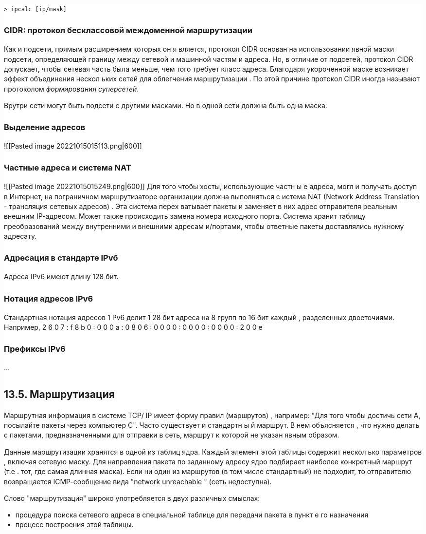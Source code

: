```
> ipcalc [ip/mask]
```

### CIDR: протокол бесклассовой междоменной маршрутизации
Как и подсети, прямым расширением которых он я вляется, протокол CIDR основан на использовании явной маски подсети, определяющей границу между сетевой и машинной частям и адреса. Но, в отличие от подсетей, протокол CIDR допускает, чтобы сетевая часть была меньше, чем того требует класс адреса. Благодаря укороченной маске возникает эффект объединения нескол ьких сетей для облегчения маршрутизации . По этой причине протокол CIDR иногда называют протоколом *формирования суперсетей*.

Врутри сети могут быть подсети с другими масками. Но в одной сети должна быть одна маска.

### Выделение адресов
![[Pasted image 20221015015113.png|600]]

### Частные адреса и система NAT
![[Pasted image 20221015015249.png|600]]
Для того чтобы хосты, использующие частн ы е адреса, могл и получать доступ в Интернет, на пограничном маршрутизаторе организации должна выполняться с истема NAT (Network Address Translation - трансляция сетевых адресов) . Эта система перех ватывает пакеты и заменяет в них адрес отправителя реальным внешним IР-адресом. Может также происходить замена номера исходного порта. Система хранит таблицу преобразований между внутренними и внешними адресам и/портами, чтобы ответные пакеты доставлялись нужному адресату.

### Адресация в стандарте IPvб
Адреса IPv6 имеют длину 128 бит.

### Нотация адресов IРv6
Стандартная нотация адресов 1 Pv6 делит 1 28 бит адреса на 8 групп по 16 бит каждый , разделенных двоеточиями. Например,
2 6 0 7 : f 8 b 0 : 0 0 0 a : 0 8 0 6 : 0 0 0 0 : 0 0 0 0 : 0 0 0 0 : 2 0 0 e

### Префиксы IРv6
...

## 13.5. Маршрутизация
Маршрутная информация в системе TCP/ IP имеет форму правил (маршрутов) , например: "Для того чтобы достичь сети А, посылайте пакеты через компьютер С". Часто существует и стандартн ы й маршрут. В нем объясняется , что нужно делать с пакетами, предназначенными для отправки в сеть, маршрут к которой не указан явным образом.

Данные маршрутизации хранятся в одной из таблиц ядра. Каждый элемент этой таблицы содержит нескол ько параметров , включая сетевую маску. Для направления пакета по заданному адресу ядро подбирает наиболее конкретный маршрут (т.е . тот, где самая длинная маска). Если ни один из маршрутов (в том числе стандартный) не подходит, то отправителю возвращается IСМР-сообщение вида "network unreachаble " (сеть недоступна).

Слово "маршрутизация" широко употребляется в двух различных смыслах:
- процедура поиска сетевого адреса в специальной таблице для передачи пакета в пункт е го назначения 
- процесс построения этой таблицы.
